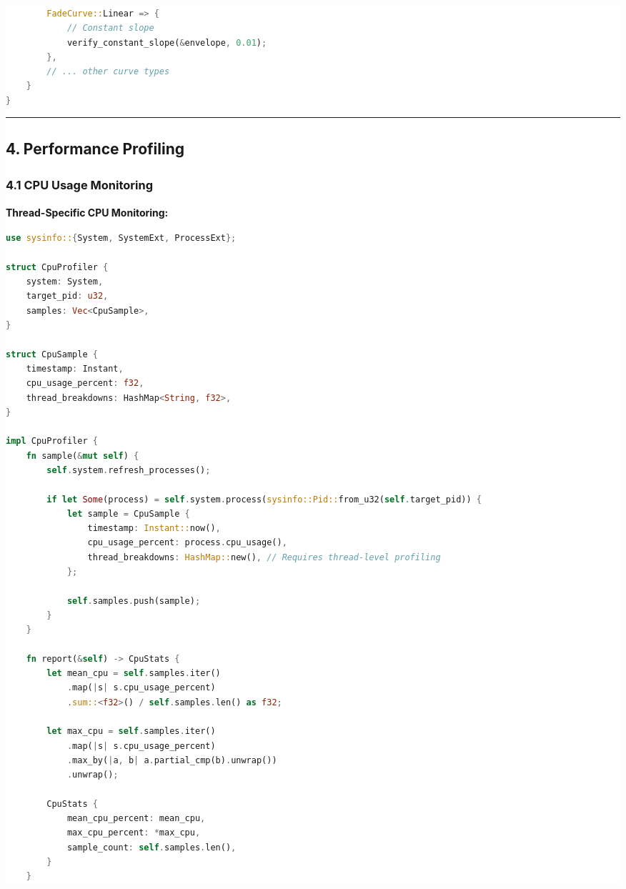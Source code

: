 ```rust
        FadeCurve::Linear => {
            // Constant slope
            verify_constant_slope(&envelope, 0.01);
        },
        // ... other curve types
    }
}
```

---

## 4. Performance Profiling

### 4.1 CPU Usage Monitoring

**Thread-Specific CPU Monitoring:**

```rust
use sysinfo::{System, SystemExt, ProcessExt};

struct CpuProfiler {
    system: System,
    target_pid: u32,
    samples: Vec<CpuSample>,
}

struct CpuSample {
    timestamp: Instant,
    cpu_usage_percent: f32,
    thread_breakdowns: HashMap<String, f32>,
}

impl CpuProfiler {
    fn sample(&mut self) {
        self.system.refresh_processes();

        if let Some(process) = self.system.process(sysinfo::Pid::from_u32(self.target_pid)) {
            let sample = CpuSample {
                timestamp: Instant::now(),
                cpu_usage_percent: process.cpu_usage(),
                thread_breakdowns: HashMap::new(), // Requires thread-level profiling
            };

            self.samples.push(sample);
        }
    }

    fn report(&self) -> CpuStats {
        let mean_cpu = self.samples.iter()
            .map(|s| s.cpu_usage_percent)
            .sum::<f32>() / self.samples.len() as f32;

        let max_cpu = self.samples.iter()
            .map(|s| s.cpu_usage_percent)
            .max_by(|a, b| a.partial_cmp(b).unwrap())
            .unwrap();

        CpuStats {
            mean_cpu_percent: mean_cpu,
            max_cpu_percent: *max_cpu,
            sample_count: self.samples.len(),
        }
    }
```
